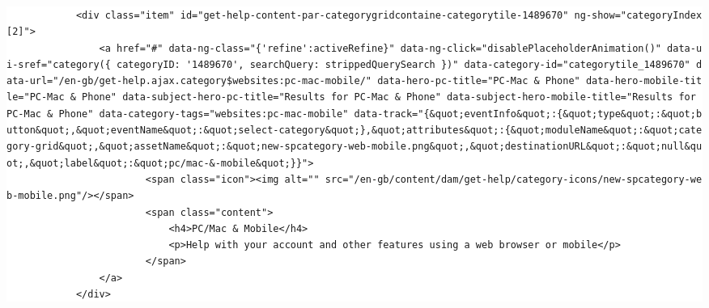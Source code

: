 

















	
	
		
			
			
				<div class="item" id="get-help-content-par-categorygridcontaine-categorytile-1489670" ng-show="categoryIndex[2]">
					<a href="#" data-ng-class="{'refine':activeRefine}" data-ng-click="disablePlaceholderAnimation()" data-ui-sref="category({ categoryID: '1489670', searchQuery: strippedQuerySearch })" data-category-id="categorytile_1489670" data-url="/en-gb/get-help.ajax.category$websites:pc-mac-mobile/" data-hero-pc-title="PC-Mac & Phone" data-hero-mobile-title="PC-Mac & Phone" data-subject-hero-pc-title="Results for PC-Mac & Phone" data-subject-hero-mobile-title="Results for PC-Mac & Phone" data-category-tags="websites:pc-mac-mobile" data-track="{&quot;eventInfo&quot;:{&quot;type&quot;:&quot;button&quot;,&quot;eventName&quot;:&quot;select-category&quot;},&quot;attributes&quot;:{&quot;moduleName&quot;:&quot;category-grid&quot;,&quot;assetName&quot;:&quot;new-spcategory-web-mobile.png&quot;,&quot;destinationURL&quot;:&quot;null&quot;,&quot;label&quot;:&quot;pc/mac-&-mobile&quot;}}">
							<span class="icon"><img alt="" src="/en-gb/content/dam/get-help/category-icons/new-spcategory-web-mobile.png"/></span>
							<span class="content">
								<h4>PC/Mac & Mobile</h4>
								<p>Help with your account and other features using a web browser or mobile</p>
							</span>
					</a>
				</div>
			
		

	


				
			
				
					
				
				
					























